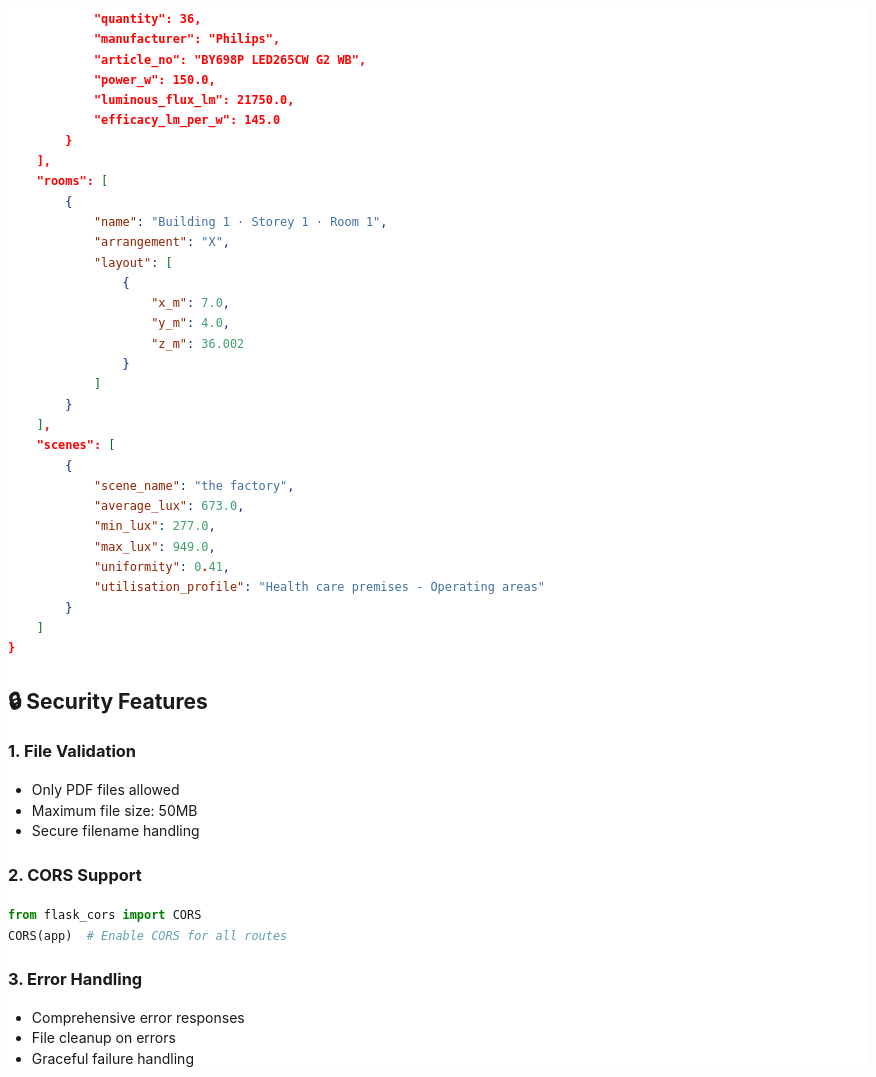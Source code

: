 ```json
            "quantity": 36,
            "manufacturer": "Philips",
            "article_no": "BY698P LED265CW G2 WB",
            "power_w": 150.0,
            "luminous_flux_lm": 21750.0,
            "efficacy_lm_per_w": 145.0
        }
    ],
    "rooms": [
        {
            "name": "Building 1 · Storey 1 · Room 1",
            "arrangement": "X",
            "layout": [
                {
                    "x_m": 7.0,
                    "y_m": 4.0,
                    "z_m": 36.002
                }
            ]
        }
    ],
    "scenes": [
        {
            "scene_name": "the factory",
            "average_lux": 673.0,
            "min_lux": 277.0,
            "max_lux": 949.0,
            "uniformity": 0.41,
            "utilisation_profile": "Health care premises - Operating areas"
        }
    ]
}
```

## 🔒 Security Features

### **1. File Validation**
- Only PDF files allowed
- Maximum file size: 50MB
- Secure filename handling

### **2. CORS Support**
```python
from flask_cors import CORS
CORS(app)  # Enable CORS for all routes
```

### **3. Error Handling**
- Comprehensive error responses
- File cleanup on errors
- Graceful failure handling
